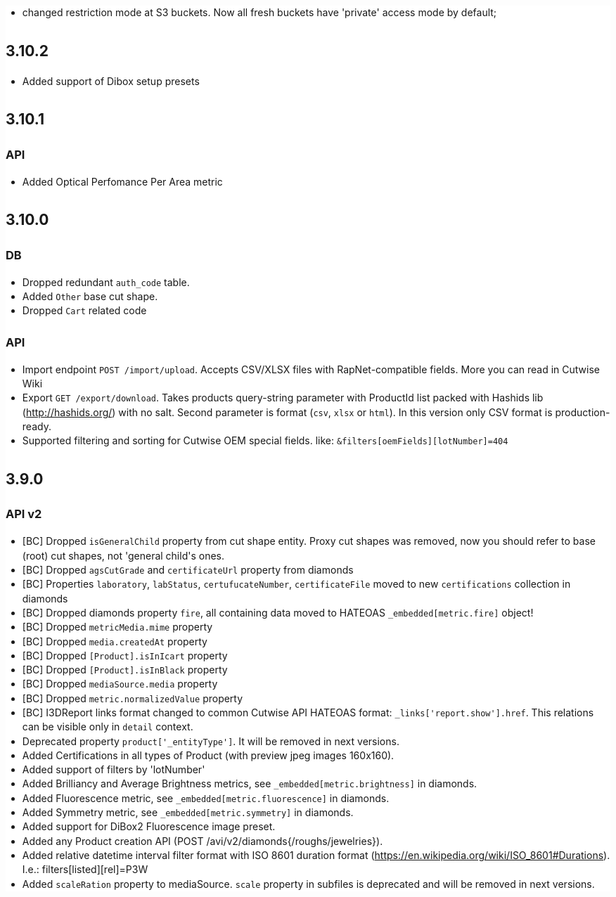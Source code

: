- changed restriction mode at S3 buckets. Now all fresh buckets have 'private' access mode by default;

## 3.10.2

- Added support of Dibox setup presets 

## 3.10.1

### API

- Added Optical Perfomance Per Area metric

## 3.10.0

### DB

- Dropped redundant `auth_code` table.
- Added `Other` base cut shape. 
- Dropped `Cart` related code

### API

- Import endpoint `POST /import/upload`. Accepts CSV/XLSX files with RapNet-compatible fields. More you can read in Cutwise Wiki
- Export `GET /export/download`. Takes products query-string parameter with ProductId list packed with Hashids lib (http://hashids.org/) with no salt. Second parameter is format (`csv`, `xlsx` or `html`). In this version only CSV format is production-ready.  
- Supported filtering and sorting for Cutwise OEM special fields. like: `&filters[oemFields][lotNumber]=404`

## 3.9.0

### API v2

- [BC] Dropped `isGeneralChild` property from cut shape entity. Proxy cut shapes was removed, now you should refer to base (root) cut shapes, not 'general child's ones.
- [BC] Dropped `agsCutGrade` and `certificateUrl` property from diamonds
- [BC] Properties `laboratory`, `labStatus`, `certufucateNumber`, `certificateFile` moved to new `certifications` collection in diamonds
- [BC] Dropped diamonds property `fire`, all containing data moved to HATEOAS `_embedded[metric.fire]` object!
- [BC] Dropped `metricMedia.mime` property
- [BC] Dropped `media.createdAt` property
- [BC] Dropped `[Product].isInIcart` property
- [BC] Dropped `[Product].isInBlack` property
- [BC] Dropped `mediaSource.media` property
- [BC] Dropped `metric.normalizedValue` property
- [BC] I3DReport links format changed to common Cutwise API HATEOAS format: `_links['report.show'].href`. This relations can be visible only in `detail` context.
- Deprecated property `product['_entityType']`. It will be removed in next versions.
- Added Certifications in all types of Product (with preview jpeg images 160x160).
- Added support of filters by 'lotNumber'
- Added Brilliancy and Average Brightness metrics, see `_embedded[metric.brightness]` in diamonds.
- Added Fluorescence metric, see `_embedded[metric.fluorescence]` in diamonds.
- Added Symmetry metric, see `_embedded[metric.symmetry]` in diamonds.
- Added support for DiBox2 Fluorescence image preset.
- Added any Product creation API (POST /avi/v2/diamonds{/roughs/jewelries}).
- Added relative datetime interval filter format with ISO 8601 duration format (https://en.wikipedia.org/wiki/ISO_8601#Durations). I.e.: filters[listed][rel]=P3W
- Added `scaleRation` property to mediaSource. `scale` property in subfiles is deprecated and will be removed in next versions.
